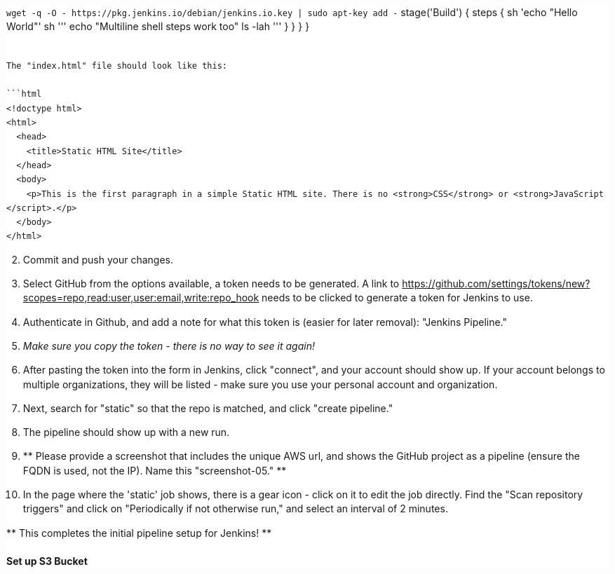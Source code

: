 ```wget -q -O - https://pkg.jenkins.io/debian/jenkins.io.key | sudo apt-key add -```
        stage('Build') {
            steps {
                sh 'echo "Hello World"'
                sh '''
                    echo "Multiline shell steps work too"
                    ls -lah
                '''
            }
        }
    }
}
```

The "index.html" file should look like this:

```html
<!doctype html>
<html>
  <head>
    <title>Static HTML Site</title>
  </head>
  <body>
    <p>This is the first paragraph in a simple Static HTML site. There is no <strong>CSS</strong> or <strong>JavaScript</script>.</p>
  </body>
</html>
```

2.  Commit and push your changes.

3. Select GitHub from the options available, a token needs to be generated. A link to https://github.com/settings/tokens/new?scopes=repo,read:user,user:email,write:repo_hook needs to be clicked to generate a token for Jenkins to use.

4. Authenticate in Github, and add a note for what this token is (easier for later removal): "Jenkins Pipeline."

5.  *Make sure you copy the token - there is no way to see it again!*

6. After pasting the token into the form in Jenkins, click "connect", and your account should show up. If your account belongs to multiple organizations, they will be listed - make sure you use your personal account and organization.

7. Next, search for "static" so that the repo is matched, and click "create pipeline."

8. The pipeline should show up with a new run.

9. ** Please provide a screenshot that includes the unique AWS url, and shows the GitHub project as a pipeline (ensure the FQDN is used, not the IP). Name this "screenshot-05." **

10.  In the page where the 'static' job shows, there is a gear icon - click on it to edit the job directly. Find the "Scan repository triggers" and click on "Periodically if not otherwise run," and select an interval of 2 minutes.

** This completes the initial pipeline setup for Jenkins! **

#### Set up S3 Bucket
